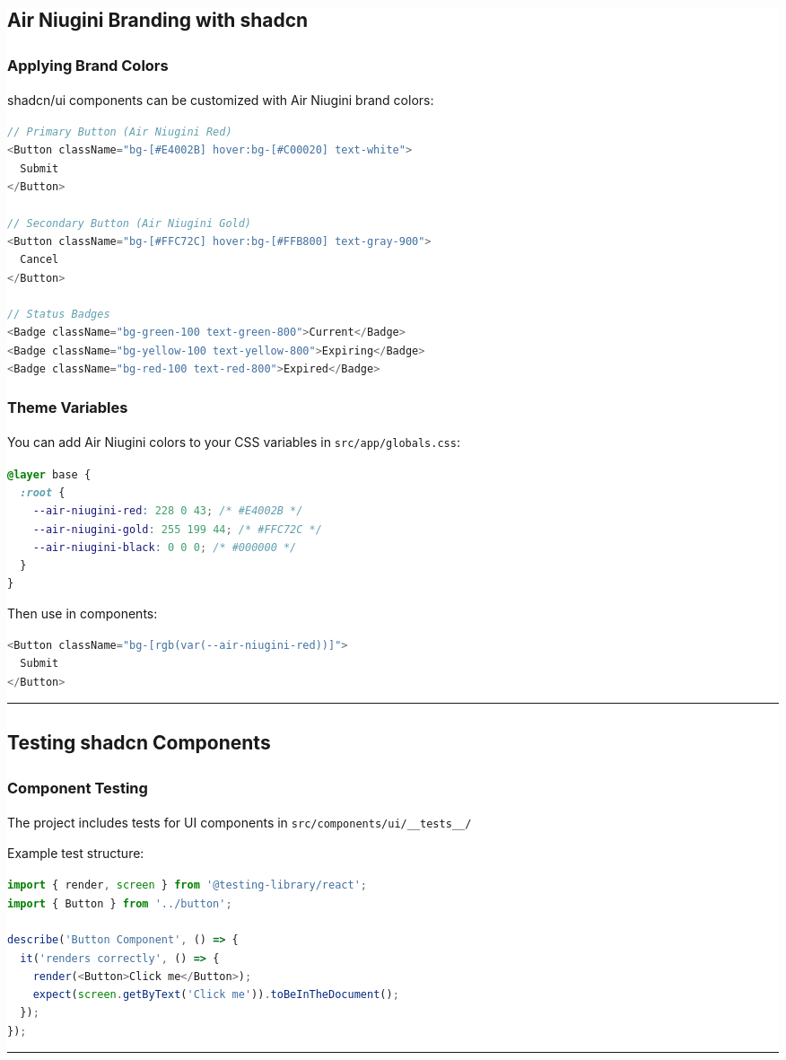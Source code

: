 
## Air Niugini Branding with shadcn

### Applying Brand Colors

shadcn/ui components can be customized with Air Niugini brand colors:

```typescript
// Primary Button (Air Niugini Red)
<Button className="bg-[#E4002B] hover:bg-[#C00020] text-white">
  Submit
</Button>

// Secondary Button (Air Niugini Gold)
<Button className="bg-[#FFC72C] hover:bg-[#FFB800] text-gray-900">
  Cancel
</Button>

// Status Badges
<Badge className="bg-green-100 text-green-800">Current</Badge>
<Badge className="bg-yellow-100 text-yellow-800">Expiring</Badge>
<Badge className="bg-red-100 text-red-800">Expired</Badge>
```

### Theme Variables

You can add Air Niugini colors to your CSS variables in `src/app/globals.css`:

```css
@layer base {
  :root {
    --air-niugini-red: 228 0 43; /* #E4002B */
    --air-niugini-gold: 255 199 44; /* #FFC72C */
    --air-niugini-black: 0 0 0; /* #000000 */
  }
}
```

Then use in components:
```typescript
<Button className="bg-[rgb(var(--air-niugini-red))]">
  Submit
</Button>
```

---

## Testing shadcn Components

### Component Testing
The project includes tests for UI components in `src/components/ui/__tests__/`

Example test structure:
```typescript
import { render, screen } from '@testing-library/react';
import { Button } from '../button';

describe('Button Component', () => {
  it('renders correctly', () => {
    render(<Button>Click me</Button>);
    expect(screen.getByText('Click me')).toBeInTheDocument();
  });
});
```

---